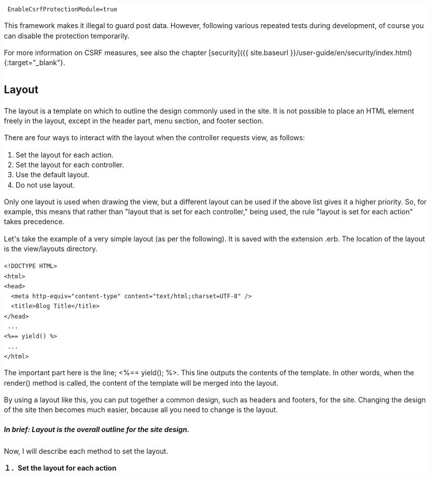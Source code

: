 ```
 EnableCsrfProtectionModule=true
```

This framework makes it illegal to guard post data. However, following various repeated tests during development, of course you can disable the protection temporarily.

For more information on CSRF measures, see also the chapter [security]({{ site.baseurl }}/user-guide/en/security/index.html){:target="_blank"}.

## Layout

The layout is a template on which to outline the design commonly used in the site. It is not possible to place an HTML element freely in the layout, except in the header part, menu section, and footer section.

There are four ways to interact with the layout when the controller requests view, as follows:

1. Set the layout for each action.
2. Set the layout for each controller.
3. Use the default layout.
4. Do not use layout.

Only one layout is used when drawing the view, but a different layout can be used if the above list gives it a higher priority. So, for example, this means that rather than "layout that is set for each controller," being used, the rule "layout is set for each action" takes precedence.

Let's take the example of a very simple layout (as per the following). It is saved with the extension .erb. The location of the layout is the view/layouts directory.

```
<!DOCTYPE HTML>
<html>
<head>
  <meta http-equiv="content-type" content="text/html;charset=UTF-8" />
  <title>Blog Title</title>
</head>
 ...
<%== yield() %>
 ...
</html>
```

The important part here is the line; <%== yield(); %>. This line outputs the contents of the template. In other words, when the render() method is called, the content of the template will be merged into the layout.

By using a layout like this, you can put together a common design, such as headers and footers, for the site. Changing the design of the site then becomes much easier, because all you need to change is the layout.

##### In brief: Layout is the overall outline for the site design.

Now, I will describe each method to set the layout.

**１．Set the layout for each action**
